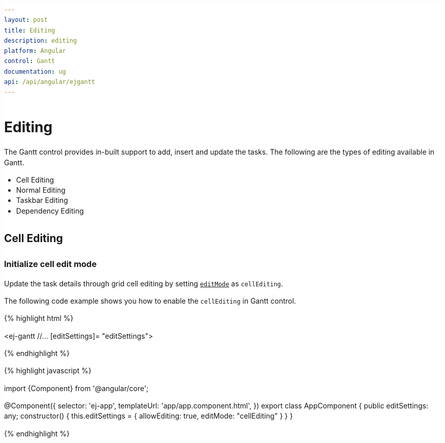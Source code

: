 ```yaml
---
layout: post
title: Editing
description: editing
platform: Angular
control: Gantt
documentation: ug
api: /api/angular/ejgantt
---
```


# Editing

The Gantt control provides in-built support to add, insert and update the tasks. The following are the types of editing available in Gantt.

* Cell Editing
* Normal Editing
* Taskbar Editing
* Dependency Editing

## Cell Editing

### Initialize cell edit mode

Update the task details through grid cell editing by setting [`editMode`](/api/angular/ejgantt#members:editsettings-editmode "editSettings.editMode") as `cellEditing`.

The following code example shows you how to enable the `cellEditing` in Gantt control.

{% highlight html %}

<ej-gantt
    //...
    [editSettings]= "editSettings">
</ej-gantt>

{% endhighlight %}

{% highlight javascript %}

import {Component} from '@angular/core';

@Component({
    selector: 'ej-app',
    templateUrl: 'app/app.component.html',
})
export class AppComponent {
    public editSettings: any;
    constructor() {
        this.editSettings = {
            allowEditing: true,
            editMode: "cellEditing"
        }
    }
}

{% endhighlight %}
